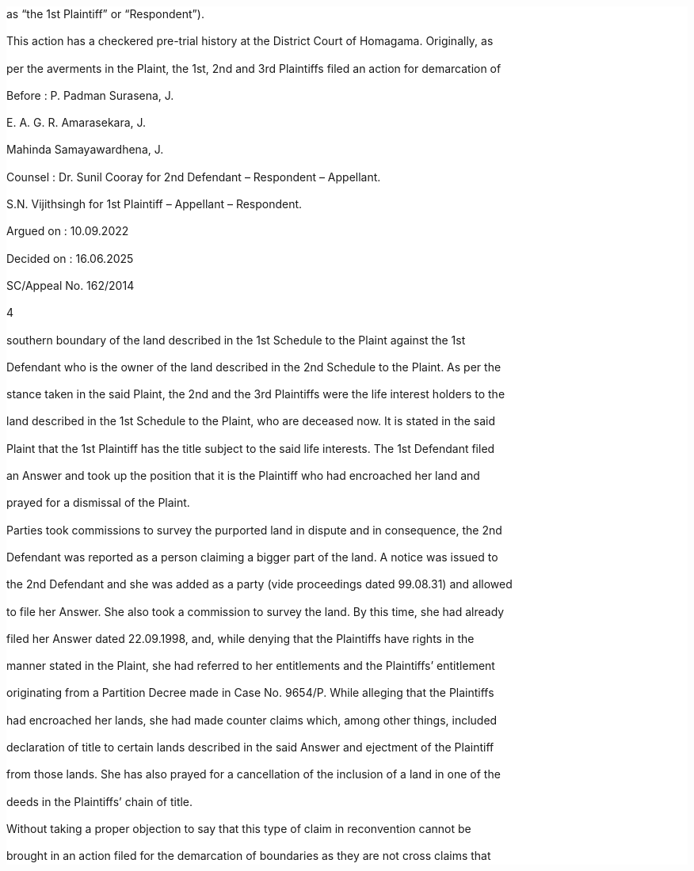 as “the 1st Plaintiff” or “Respondent”).

This action has a checkered pre-trial history at the District Court of Homagama. Originally, as

per the averments in the Plaint, the 1st, 2nd and 3rd Plaintiffs filed an action for demarcation of

Before : P. Padman Surasena, J.

E. A. G. R. Amarasekara, J.

Mahinda Samayawardhena, J.

Counsel : Dr. Sunil Cooray for 2nd Defendant – Respondent – Appellant.

S.N. Vijithsingh for 1st Plaintiff – Appellant – Respondent.

Argued on : 10.09.2022

Decided on : 16.06.2025

SC/Appeal No. 162/2014

4

southern boundary of the land described in the 1st Schedule to the Plaint against the 1st

Defendant who is the owner of the land described in the 2nd Schedule to the Plaint. As per the

stance taken in the said Plaint, the 2nd and the 3rd Plaintiffs were the life interest holders to the

land described in the 1st Schedule to the Plaint, who are deceased now. It is stated in the said

Plaint that the 1st Plaintiff has the title subject to the said life interests. The 1st Defendant filed

an Answer and took up the position that it is the Plaintiff who had encroached her land and

prayed for a dismissal of the Plaint.

Parties took commissions to survey the purported land in dispute and in consequence, the 2nd

Defendant was reported as a person claiming a bigger part of the land. A notice was issued to

the 2nd Defendant and she was added as a party (vide proceedings dated 99.08.31) and allowed

to file her Answer. She also took a commission to survey the land. By this time, she had already

filed her Answer dated 22.09.1998, and, while denying that the Plaintiffs have rights in the

manner stated in the Plaint, she had referred to her entitlements and the Plaintiffs’ entitlement

originating from a Partition Decree made in Case No. 9654/P. While alleging that the Plaintiffs

had encroached her lands, she had made counter claims which, among other things, included

declaration of title to certain lands described in the said Answer and ejectment of the Plaintiff

from those lands. She has also prayed for a cancellation of the inclusion of a land in one of the

deeds in the Plaintiffs’ chain of title.

Without taking a proper objection to say that this type of claim in reconvention cannot be

brought in an action filed for the demarcation of boundaries as they are not cross claims that
